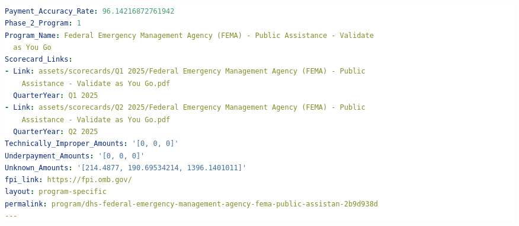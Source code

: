 ```yaml
Payment_Accuracy_Rate: 96.14216872761942
Phase_2_Program: 1
Program_Name: Federal Emergency Management Agency (FEMA) - Public Assistance - Validate
  as You Go
Scorecard_Links:
- Link: assets/scorecards/Q1 2025/Federal Emergency Management Agency (FEMA) - Public
    Assistance - Validate as You Go.pdf
  QuarterYear: Q1 2025
- Link: assets/scorecards/Q2 2025/Federal Emergency Management Agency (FEMA) - Public
    Assistance - Validate as You Go.pdf
  QuarterYear: Q2 2025
Technically_Improper_Amounts: '[0, 0, 0]'
Underpayment_Amounts: '[0, 0, 0]'
Unknown_Amounts: '[214.4877, 190.69534214, 1396.1401011]'
fpi_link: https://fpi.omb.gov/
layout: program-specific
permalink: program/dhs-federal-emergency-management-agency-fema-public-assistan-2b9d938d
---
```

